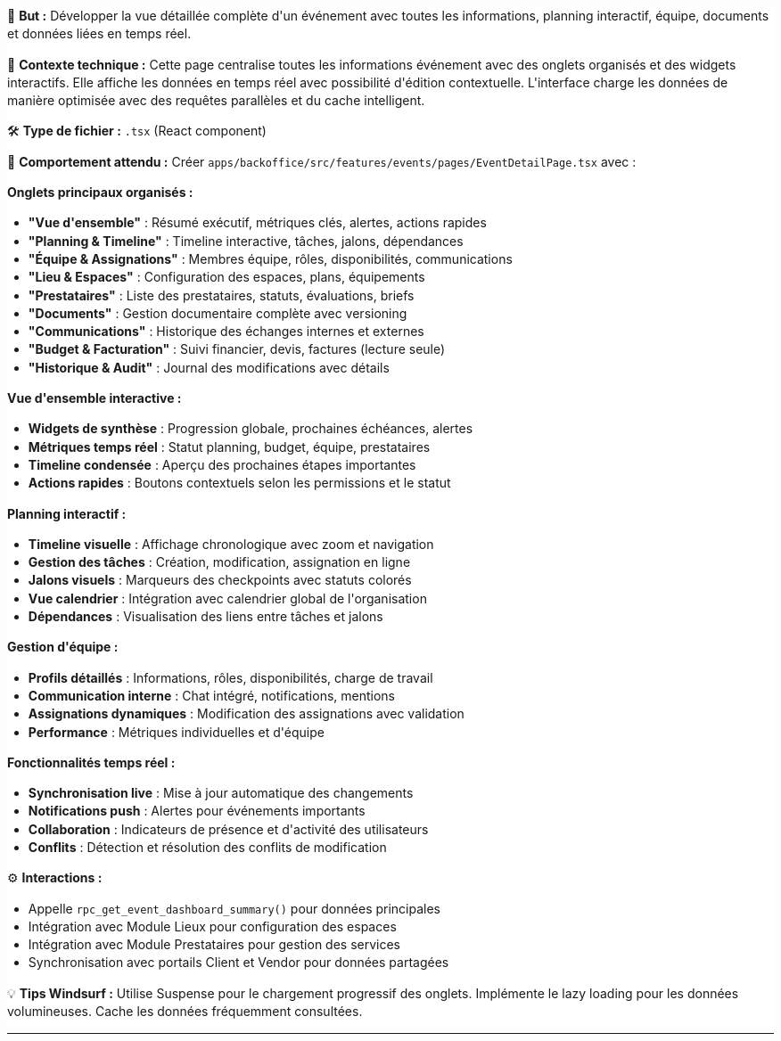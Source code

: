 🎯 **But :** Développer la vue détaillée complète d'un événement avec toutes les informations, planning interactif, équipe, documents et données liées en temps réel.

🧠 **Contexte technique :** Cette page centralise toutes les informations événement avec des onglets organisés et des widgets interactifs. Elle affiche les données en temps réel avec possibilité d'édition contextuelle. L'interface charge les données de manière optimisée avec des requêtes parallèles et du cache intelligent.

🛠️ **Type de fichier :** `.tsx` (React component)

🔄 **Comportement attendu :**
Créer `apps/backoffice/src/features/events/pages/EventDetailPage.tsx` avec :

**Onglets principaux organisés :**
- **"Vue d'ensemble"** : Résumé exécutif, métriques clés, alertes, actions rapides
- **"Planning & Timeline"** : Timeline interactive, tâches, jalons, dépendances
- **"Équipe & Assignations"** : Membres équipe, rôles, disponibilités, communications
- **"Lieu & Espaces"** : Configuration des espaces, plans, équipements
- **"Prestataires"** : Liste des prestataires, statuts, évaluations, briefs
- **"Documents"** : Gestion documentaire complète avec versioning
- **"Communications"** : Historique des échanges internes et externes
- **"Budget & Facturation"** : Suivi financier, devis, factures (lecture seule)
- **"Historique & Audit"** : Journal des modifications avec détails

**Vue d'ensemble interactive :**
- **Widgets de synthèse** : Progression globale, prochaines échéances, alertes
- **Métriques temps réel** : Statut planning, budget, équipe, prestataires
- **Timeline condensée** : Aperçu des prochaines étapes importantes
- **Actions rapides** : Boutons contextuels selon les permissions et le statut

**Planning interactif :**
- **Timeline visuelle** : Affichage chronologique avec zoom et navigation
- **Gestion des tâches** : Création, modification, assignation en ligne
- **Jalons visuels** : Marqueurs des checkpoints avec statuts colorés
- **Vue calendrier** : Intégration avec calendrier global de l'organisation
- **Dépendances** : Visualisation des liens entre tâches et jalons

**Gestion d'équipe :**
- **Profils détaillés** : Informations, rôles, disponibilités, charge de travail
- **Communication interne** : Chat intégré, notifications, mentions
- **Assignations dynamiques** : Modification des assignations avec validation
- **Performance** : Métriques individuelles et d'équipe

**Fonctionnalités temps réel :**
- **Synchronisation live** : Mise à jour automatique des changements
- **Notifications push** : Alertes pour événements importants
- **Collaboration** : Indicateurs de présence et d'activité des utilisateurs
- **Conflits** : Détection et résolution des conflits de modification

⚙️ **Interactions :** 
- Appelle `rpc_get_event_dashboard_summary()` pour données principales
- Intégration avec Module Lieux pour configuration des espaces
- Intégration avec Module Prestataires pour gestion des services
- Synchronisation avec portails Client et Vendor pour données partagées

💡 **Tips Windsurf :** Utilise Suspense pour le chargement progressif des onglets. Implémente le lazy loading pour les données volumineuses. Cache les données fréquemment consultées.

---